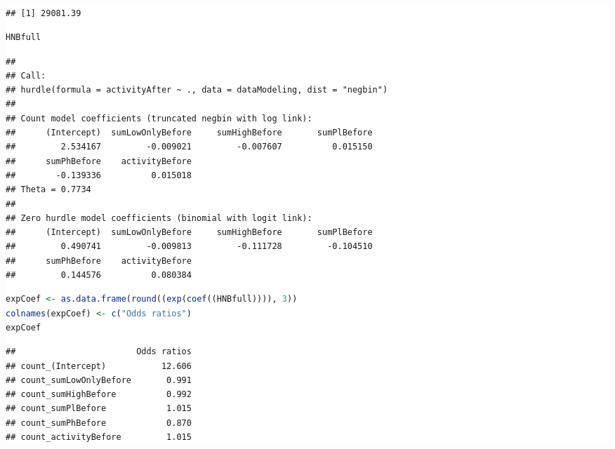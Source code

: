     ## [1] 29081.39

``` r
HNBfull
```

    ## 
    ## Call:
    ## hurdle(formula = activityAfter ~ ., data = dataModeling, dist = "negbin")
    ## 
    ## Count model coefficients (truncated negbin with log link):
    ##      (Intercept)  sumLowOnlyBefore     sumHighBefore       sumPlBefore  
    ##         2.534167         -0.009021         -0.007607          0.015150  
    ##      sumPhBefore    activityBefore  
    ##        -0.139336          0.015018  
    ## Theta = 0.7734 
    ## 
    ## Zero hurdle model coefficients (binomial with logit link):
    ##      (Intercept)  sumLowOnlyBefore     sumHighBefore       sumPlBefore  
    ##         0.490741         -0.009813         -0.111728         -0.104510  
    ##      sumPhBefore    activityBefore  
    ##         0.144576          0.080384

``` r
expCoef <- as.data.frame(round((exp(coef((HNBfull)))), 3))
colnames(expCoef) <- c("Odds ratios")
expCoef
```

    ##                        Odds ratios
    ## count_(Intercept)           12.606
    ## count_sumLowOnlyBefore       0.991
    ## count_sumHighBefore          0.992
    ## count_sumPlBefore            1.015
    ## count_sumPhBefore            0.870
    ## count_activityBefore         1.015